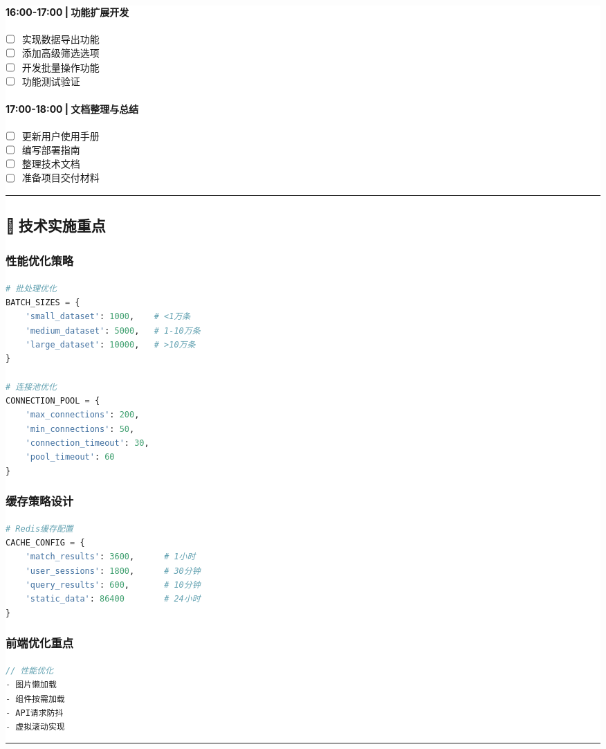 #### 16:00-17:00 | 功能扩展开发
- [ ] 实现数据导出功能
- [ ] 添加高级筛选选项
- [ ] 开发批量操作功能
- [ ] 功能测试验证

#### 17:00-18:00 | 文档整理与总结
- [ ] 更新用户使用手册
- [ ] 编写部署指南
- [ ] 整理技术文档
- [ ] 准备项目交付材料

---

## 🔧 **技术实施重点**

### 性能优化策略
```python
# 批处理优化
BATCH_SIZES = {
    'small_dataset': 1000,    # <1万条
    'medium_dataset': 5000,   # 1-10万条  
    'large_dataset': 10000,   # >10万条
}

# 连接池优化
CONNECTION_POOL = {
    'max_connections': 200,
    'min_connections': 50,
    'connection_timeout': 30,
    'pool_timeout': 60
}
```

### 缓存策略设计
```python
# Redis缓存配置
CACHE_CONFIG = {
    'match_results': 3600,      # 1小时
    'user_sessions': 1800,      # 30分钟
    'query_results': 600,       # 10分钟
    'static_data': 86400        # 24小时
}
```

### 前端优化重点
```javascript
// 性能优化
- 图片懒加载
- 组件按需加载
- API请求防抖
- 虚拟滚动实现
```

---